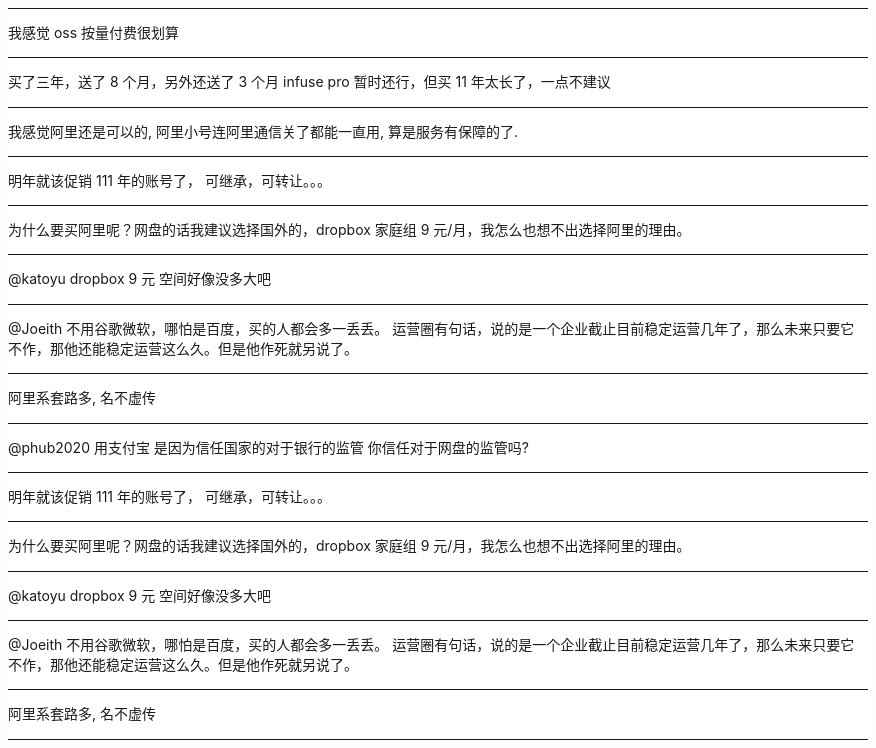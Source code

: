 ---------------------------------------------------

我感觉 oss 按量付费很划算

---------------------------------------------------

买了三年，送了 8 个月，另外还送了 3 个月 infuse pro
暂时还行，但买 11 年太长了，一点不建议

---------------------------------------------------

我感觉阿里还是可以的, 阿里小号连阿里通信关了都能一直用, 算是服务有保障的了.

---------------------------------------------------

明年就该促销 111 年的账号了， 可继承，可转让。。。

---------------------------------------------------

为什么要买阿里呢？网盘的话我建议选择国外的，dropbox 家庭组 9 元/月，我怎么也想不出选择阿里的理由。

---------------------------------------------------

@katoyu dropbox 9 元 空间好像没多大吧

---------------------------------------------------

@Joeith 不用谷歌微软，哪怕是百度，买的人都会多一丢丢。
运营圈有句话，说的是一个企业截止目前稳定运营几年了，那么未来只要它不作，那他还能稳定运营这么久。但是他作死就另说了。

---------------------------------------------------

阿里系套路多, 名不虚传

---------------------------------------------------

@phub2020 用支付宝 是因为信任国家的对于银行的监管 你信任对于网盘的监管吗?

---------------------------------------------------

明年就该促销 111 年的账号了， 可继承，可转让。。。

---------------------------------------------------

为什么要买阿里呢？网盘的话我建议选择国外的，dropbox 家庭组 9 元/月，我怎么也想不出选择阿里的理由。

---------------------------------------------------

@katoyu dropbox 9 元 空间好像没多大吧

---------------------------------------------------

@Joeith 不用谷歌微软，哪怕是百度，买的人都会多一丢丢。
运营圈有句话，说的是一个企业截止目前稳定运营几年了，那么未来只要它不作，那他还能稳定运营这么久。但是他作死就另说了。

---------------------------------------------------

阿里系套路多, 名不虚传

---------------------------------------------------
